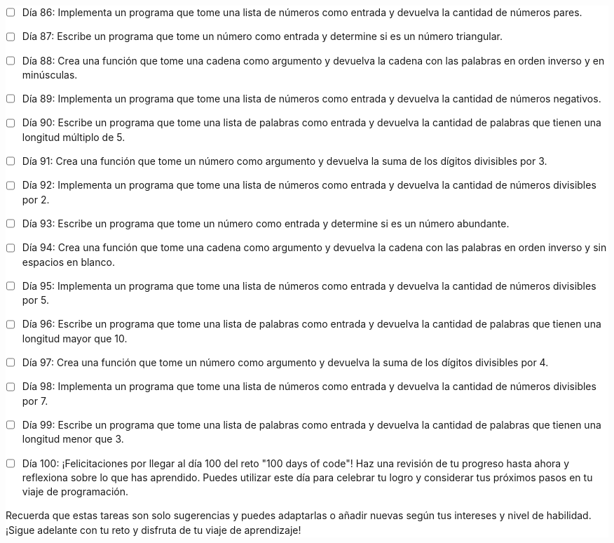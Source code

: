 - [ ] Día 86: Implementa un programa que tome una lista de números como entrada y devuelva la cantidad de números pares.

- [ ] Día 87: Escribe un programa que tome un número como entrada y determine si es un número triangular.

- [ ] Día 88: Crea una función que tome una cadena como argumento y devuelva la cadena con las palabras en orden inverso y en minúsculas.

- [ ] Día 89: Implementa un programa que tome una lista de números como entrada y devuelva la cantidad de números negativos.

- [ ] Día 90: Escribe un programa que tome una lista de palabras como entrada y devuelva la cantidad de palabras que tienen una longitud múltiplo de 5.

- [ ] Día 91: Crea una función que tome un número como argumento y devuelva la suma de los dígitos divisibles por 3.

- [ ] Día 92: Implementa un programa que tome una lista de números como entrada y devuelva la cantidad de números divisibles por 2.

- [ ] Día 93: Escribe un programa que tome un número como entrada y determine si es un número abundante.

- [ ] Día 94: Crea una función que tome una cadena como argumento y devuelva la cadena con las palabras en orden inverso y sin espacios en blanco.

- [ ] Día 95: Implementa un programa que tome una lista de números como entrada y devuelva la cantidad de números divisibles por 5.

- [ ] Día 96: Escribe un programa que tome una lista de palabras como entrada y devuelva la cantidad de palabras que tienen una longitud mayor que 10.

- [ ] Día 97: Crea una función que tome un número como argumento y devuelva la suma de los dígitos divisibles por 4.

- [ ] Día 98: Implementa un programa que tome una lista de números como entrada y devuelva la cantidad de números divisibles por 7.

- [ ] Día 99: Escribe un programa que tome una lista de palabras como entrada y devuelva la cantidad de palabras que tienen una longitud menor que 3.

- [ ] Día 100: ¡Felicitaciones por llegar al día 100 del reto "100 days of code"! Haz una revisión de tu progreso hasta ahora y reflexiona sobre lo que has aprendido. Puedes utilizar este día para celebrar tu logro y considerar tus próximos pasos en tu viaje de programación.

Recuerda que estas tareas son solo sugerencias y puedes adaptarlas o añadir nuevas según tus intereses y nivel de habilidad. ¡Sigue adelante con tu reto y disfruta de tu viaje de aprendizaje!
